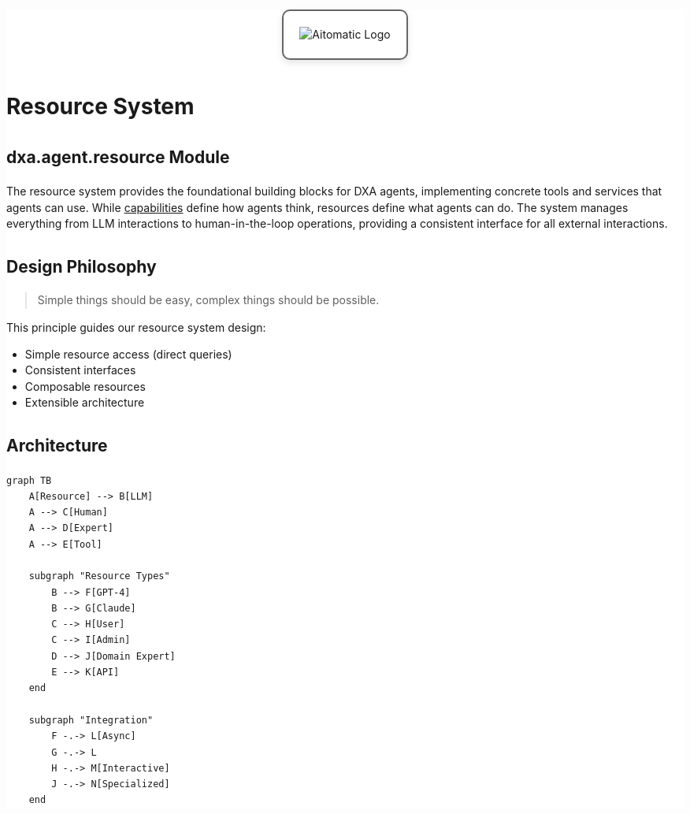 

<p align="center">
  <img src="https://cdn.prod.website-files.com/62a10970901ba826988ed5aa/62d942adcae82825089dabdb_aitomatic-logo-black.png" alt="Aitomatic Logo" width="400" style="border: 2px solid #666; border-radius: 10px; padding: 20px; box-shadow: 0 4px 8px rgba(0,0,0,0.1);"/>
</p>

# Resource System

## dxa.agent.resource Module

The resource system provides the foundational building blocks for DXA agents, implementing concrete tools and services that agents can use. While [capabilities](../capability/README.md) define how agents think, resources define what agents can do. The system manages everything from LLM interactions to human-in-the-loop operations, providing a consistent interface for all external interactions.

## Design Philosophy

> Simple things should be easy, complex things should be possible.

This principle guides our resource system design:

- Simple resource access (direct queries)
- Consistent interfaces
- Composable resources
- Extensible architecture

## Architecture

```mermaid
graph TB
    A[Resource] --> B[LLM]
    A --> C[Human]
    A --> D[Expert]
    A --> E[Tool]
    
    subgraph "Resource Types"
        B --> F[GPT-4]
        B --> G[Claude]
        C --> H[User]
        C --> I[Admin]
        D --> J[Domain Expert]
        E --> K[API]
    end
    
    subgraph "Integration"
        F -.-> L[Async]
        G -.-> L
        H -.-> M[Interactive]
        J -.-> N[Specialized]
    end
```
